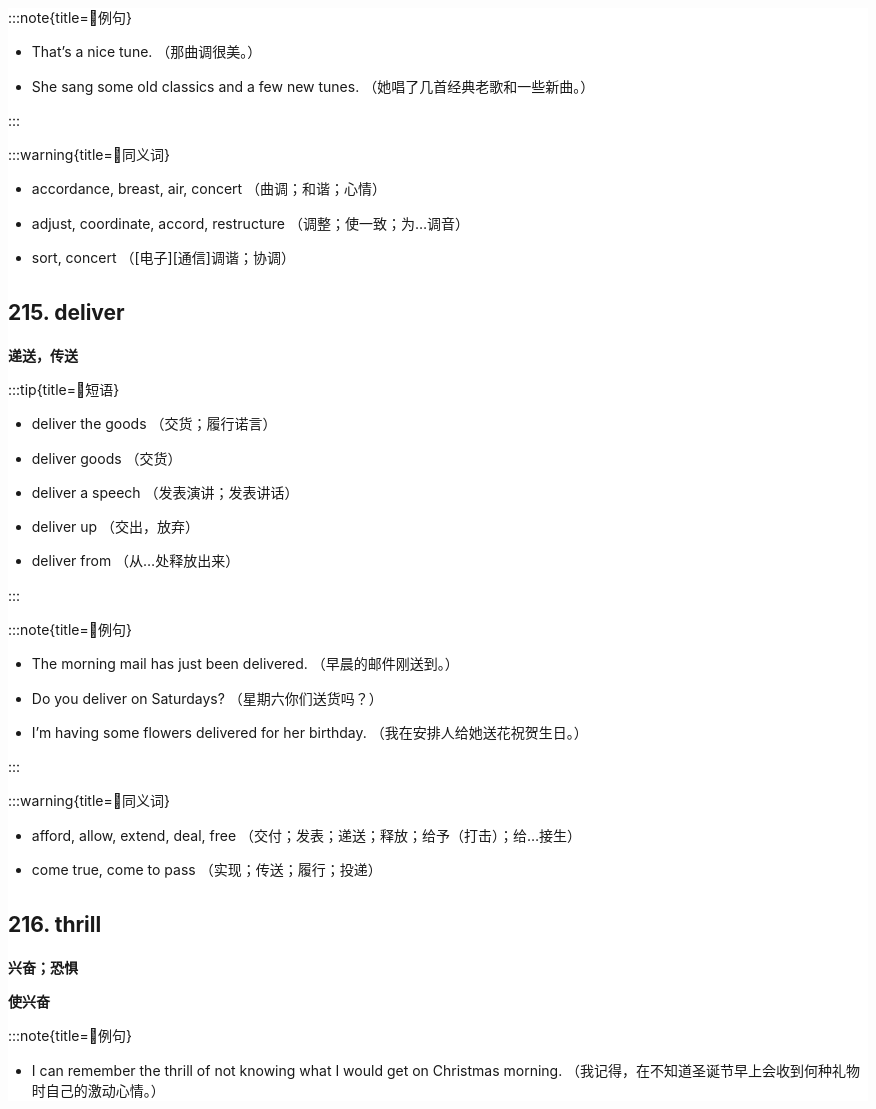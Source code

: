 :::note{title=🎤例句}

- That’s a nice tune. （那曲调很美。）

- She sang some old classics and a few new tunes. （她唱了几首经典老歌和一些新曲。）

:::

:::warning{title=🤔同义词}

- accordance, breast, air, concert （曲调；和谐；心情）

- adjust, coordinate, accord, restructure （调整；使一致；为…调音）

- sort, concert （[电子][通信]调谐；协调）


## 215. deliver

**递送，传送**

:::tip{title=🤩短语}

- deliver the goods （交货；履行诺言）

- deliver goods （交货）

- deliver a speech （发表演讲；发表讲话）

- deliver up （交出，放弃）

- deliver from （从…处释放出来）

:::

:::note{title=🎤例句}

- The morning mail has just been delivered. （早晨的邮件刚送到。）

- Do you deliver on Saturdays? （星期六你们送货吗？）

- I’m having some flowers delivered for her birthday. （我在安排人给她送花祝贺生日。）

:::

:::warning{title=🤔同义词}

- afford, allow, extend, deal, free （交付；发表；递送；释放；给予（打击）；给…接生）

- come true, come to pass （实现；传送；履行；投递）


## 216. thrill

**兴奋；恐惧**

**使兴奋**

:::note{title=🎤例句}

- I can remember the thrill of not knowing what I would get on Christmas morning. （我记得，在不知道圣诞节早上会收到何种礼物时自己的激动心情。）
